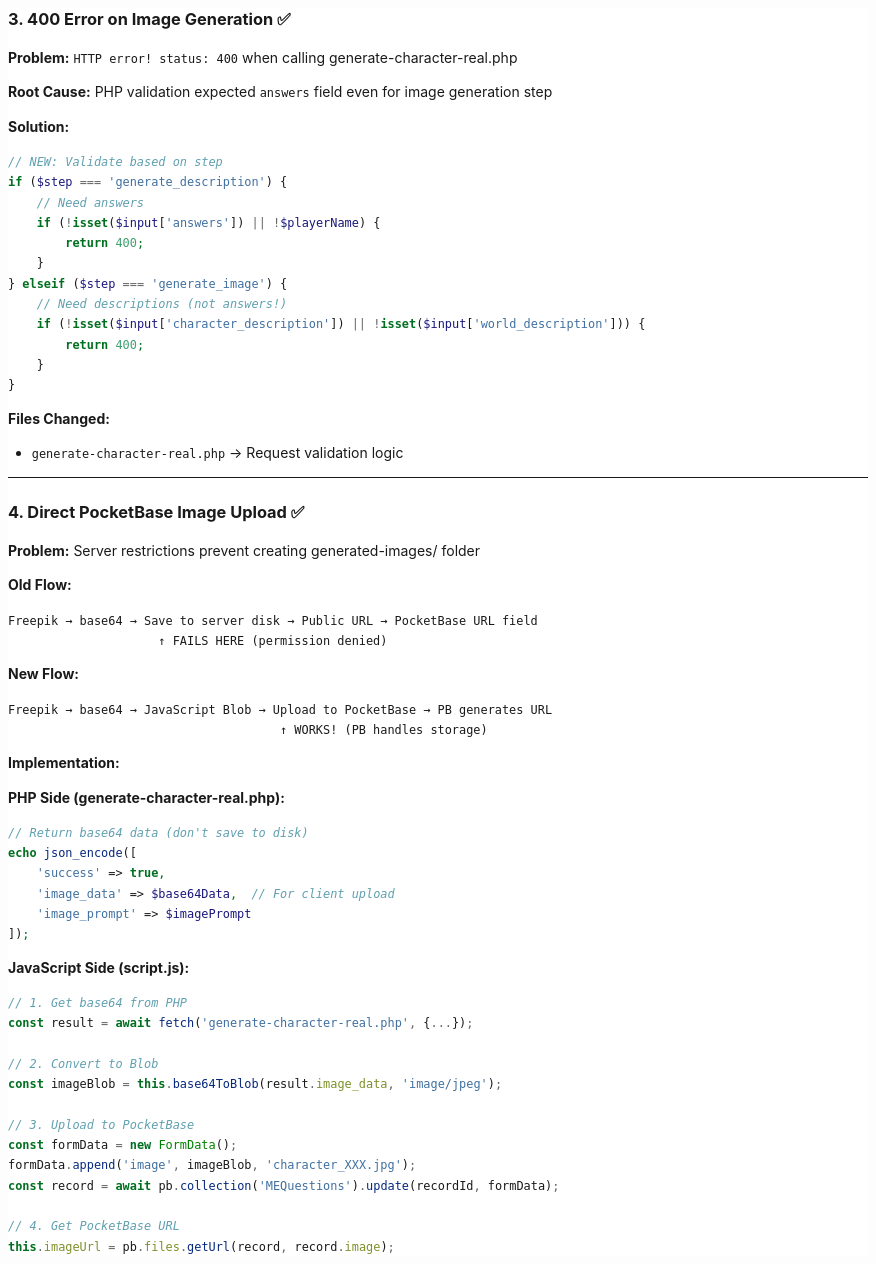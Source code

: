 ### 3. **400 Error on Image Generation** ✅
**Problem:** `HTTP error! status: 400` when calling generate-character-real.php

**Root Cause:** PHP validation expected `answers` field even for image generation step

**Solution:**
```php
// NEW: Validate based on step
if ($step === 'generate_description') {
    // Need answers
    if (!isset($input['answers']) || !$playerName) {
        return 400;
    }
} elseif ($step === 'generate_image') {
    // Need descriptions (not answers!)
    if (!isset($input['character_description']) || !isset($input['world_description'])) {
        return 400;
    }
}
```

**Files Changed:**
- `generate-character-real.php` → Request validation logic

---

### 4. **Direct PocketBase Image Upload** ✅
**Problem:** Server restrictions prevent creating generated-images/ folder

**Old Flow:**
```
Freepik → base64 → Save to server disk → Public URL → PocketBase URL field
                     ↑ FAILS HERE (permission denied)
```

**New Flow:**
```
Freepik → base64 → JavaScript Blob → Upload to PocketBase → PB generates URL
                                      ↑ WORKS! (PB handles storage)
```

**Implementation:**

**PHP Side (generate-character-real.php):**
```php
// Return base64 data (don't save to disk)
echo json_encode([
    'success' => true,
    'image_data' => $base64Data,  // For client upload
    'image_prompt' => $imagePrompt
]);
```

**JavaScript Side (script.js):**
```javascript
// 1. Get base64 from PHP
const result = await fetch('generate-character-real.php', {...});

// 2. Convert to Blob
const imageBlob = this.base64ToBlob(result.image_data, 'image/jpeg');

// 3. Upload to PocketBase
const formData = new FormData();
formData.append('image', imageBlob, 'character_XXX.jpg');
const record = await pb.collection('MEQuestions').update(recordId, formData);

// 4. Get PocketBase URL
this.imageUrl = pb.files.getUrl(record, record.image);
```